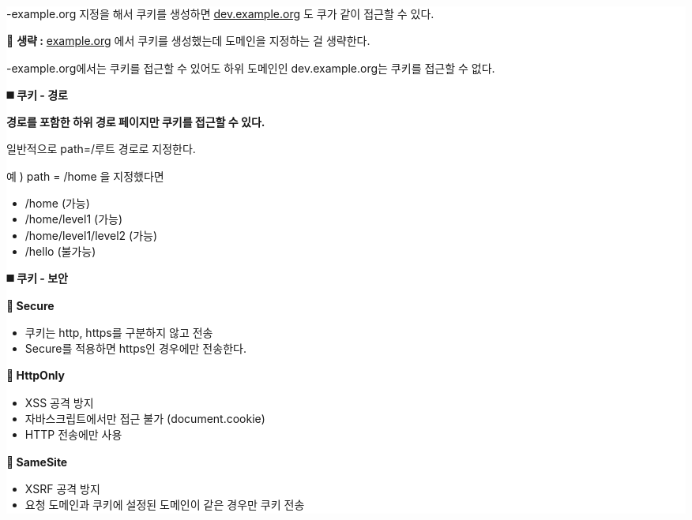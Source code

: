 -example.org 지정을 해서 쿠키를 생성하면 [dev.example.org](http://dev.example.org) 도 쿠가 같이 접근할 수 있다.

🎈 **생략 :** [example.org](http://example.org) 에서 쿠키를 생성했는데 도메인을 지정하는 걸 생략한다.

-example.org에서는 쿠키를 접근할 수 있어도 하위 도메인인 dev.example.org는 쿠키를 접근할 수 없다.

**◼️ 쿠키 - 경로**

**경로를 포함한 하위 경로 페이지만 쿠키를 접근할 수 있다.** 

일반적으로 path=/루트 경로로 지정한다.

예 ) path = /home  을 지정했다면

- /home (가능)
- /home/level1 (가능)
- /home/level1/level2 (가능)
- /hello (불가능)

**◼️ 쿠키 - 보안** 

**🎈 Secure**

- 쿠키는 http, https를 구분하지 않고 전송
- Secure를 적용하면 https인 경우에만 전송한다.

**🎈 HttpOnly**

- XSS 공격 방지
- 자바스크립트에서만 접근 불가 (document.cookie)
- HTTP 전송에만 사용

**🎈 SameSite**

- XSRF 공격 방지
- 요청 도메인과 쿠키에 설정된 도메인이 같은 경우만 쿠키 전송
